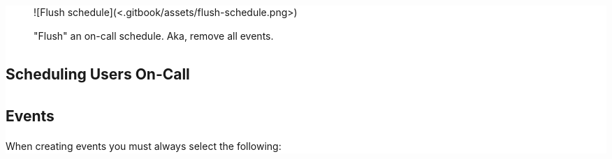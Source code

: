 <figure>![Flush schedule](<.gitbook/assets/flush-schedule.png>)<figcaption><p>"Flush" an on-call schedule. Aka, remove all events.</p></figcaption></figure>

## Scheduling Users On-Call <a href="#scheduling-users-on-call" id="scheduling-users-on-call"></a>

## Events <a href="#events" id="events"></a>

When creating events you must always select the following:
